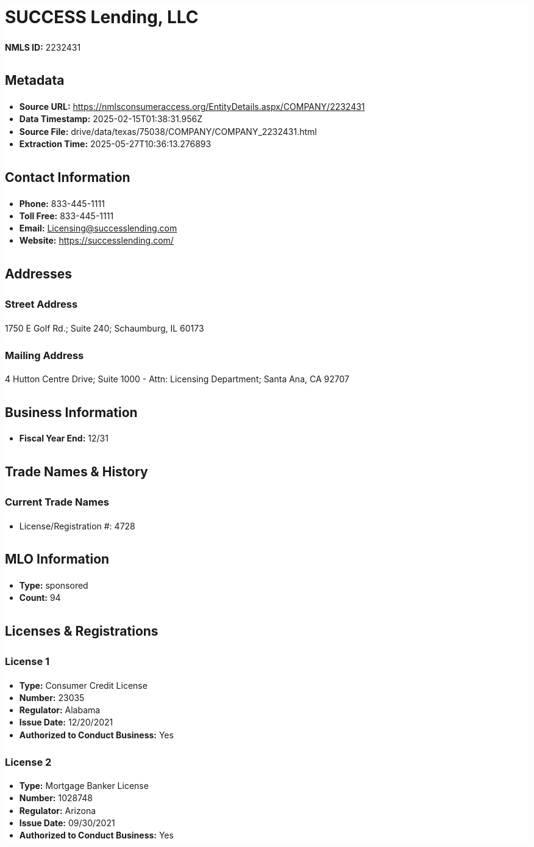 # SUCCESS Lending, LLC

**NMLS ID:** 2232431

## Metadata
- **Source URL:** https://nmlsconsumeraccess.org/EntityDetails.aspx/COMPANY/2232431
- **Data Timestamp:** 2025-02-15T01:38:31.956Z
- **Source File:** drive/data/texas/75038/COMPANY/COMPANY_2232431.html
- **Extraction Time:** 2025-05-27T10:36:13.276893

## Contact Information
- **Phone:** 833-445-1111
- **Toll Free:** 833-445-1111
- **Email:** Licensing@successlending.com
- **Website:** https://successlending.com/

## Addresses
### Street Address
1750 E Golf Rd.; Suite 240; Schaumburg, IL 60173

### Mailing Address
4 Hutton Centre Drive; Suite 1000 - Attn: Licensing Department; Santa Ana, CA 92707

## Business Information
- **Fiscal Year End:** 12/31

## Trade Names & History
### Current Trade Names
- License/Registration #: 4728

## MLO Information
- **Type:** sponsored
- **Count:** 94

## Licenses & Registrations

### License 1
- **Type:** Consumer Credit License
- **Number:** 23035
- **Regulator:** Alabama
- **Issue Date:** 12/20/2021
- **Authorized to Conduct Business:** Yes

### License 2
- **Type:** Mortgage Banker License
- **Number:** 1028748
- **Regulator:** Arizona
- **Issue Date:** 09/30/2021
- **Authorized to Conduct Business:** Yes
